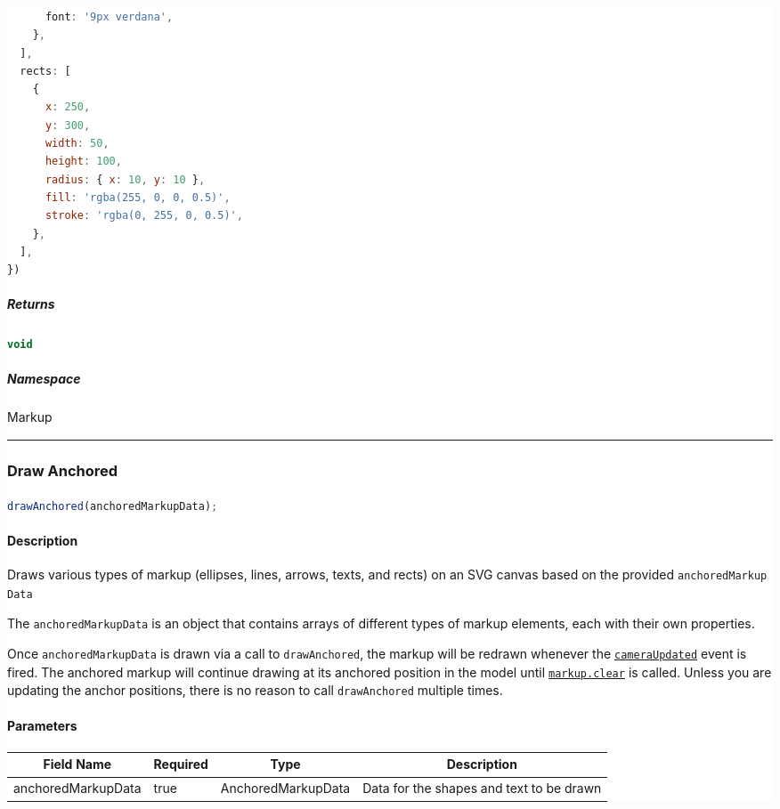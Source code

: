 ```js
      font: '9px verdana',
    },
  ],
  rects: [
    {
      x: 250,
      y: 300,
      width: 50,
      height: 100,
      radius: { x: 10, y: 10 },
      fill: 'rgba(255, 0, 0, 0.5)',
      stroke: 'rgba(0, 255, 0, 0.5)',
    },
  ],
})
```

##### Returns

```js
void
```

##### Namespace

Markup

---

### Draw Anchored

<p class="heading-link-container"><a class="heading-link" href="#draw-anchored"></a></p>

```js
drawAnchored(anchoredMarkupData);
```

#### Description

Draws various types of markup (ellipses, lines, arrows, texts, and rects) on an SVG canvas based on the provided `anchoredMarkupData`

The `anchoredMarkupData` is an object that contains arrays of different types of markup elements, each with their own properties.

Once `anchoredMarkupData` is drawn via a call to `drawAnchored`, the markup will be redrawn whenever the [`cameraUpdated`](#cameraupdated) event is fired. The anchored markup will continue drawing at its anchored position in the model until [`markup.clear`](#clear) is called. Unless you are updating the anchor positions, there is no reason to call `drawAnchored` multiple times.

#### Parameters

| Field Name | Required | Type | Description |
| - | - | - | - |
| anchoredMarkupData | true | AnchoredMarkupData | Data for the shapes and text to be drawn |
